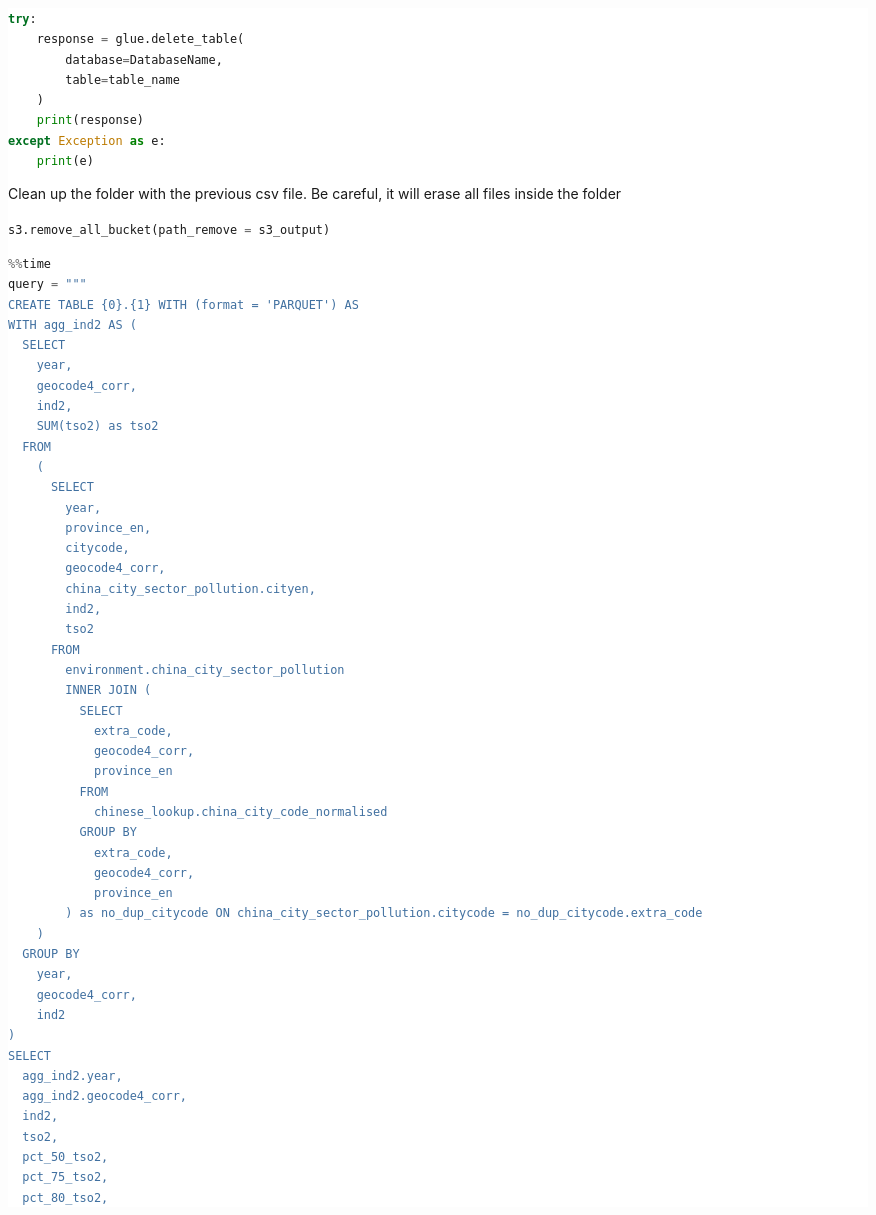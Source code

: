 ```python
try:
    response = glue.delete_table(
        database=DatabaseName,
        table=table_name
    )
    print(response)
except Exception as e:
    print(e)
```

Clean up the folder with the previous csv file. Be careful, it will erase all files inside the folder

```python
s3.remove_all_bucket(path_remove = s3_output)
```

```python
%%time
query = """
CREATE TABLE {0}.{1} WITH (format = 'PARQUET') AS
WITH agg_ind2 AS (
  SELECT 
    year, 
    geocode4_corr, 
    ind2, 
    SUM(tso2) as tso2 
  FROM 
    (
      SELECT 
        year, 
        province_en, 
        citycode, 
        geocode4_corr, 
        china_city_sector_pollution.cityen, 
        ind2, 
        tso2 
      FROM 
        environment.china_city_sector_pollution 
        INNER JOIN (
          SELECT 
            extra_code, 
            geocode4_corr, 
            province_en 
          FROM 
            chinese_lookup.china_city_code_normalised 
          GROUP BY 
            extra_code, 
            geocode4_corr, 
            province_en
        ) as no_dup_citycode ON china_city_sector_pollution.citycode = no_dup_citycode.extra_code
    ) 
  GROUP BY 
    year, 
    geocode4_corr, 
    ind2
) 
SELECT 
  agg_ind2.year,
  agg_ind2.geocode4_corr,
  ind2, 
  tso2, 
  pct_50_tso2,
  pct_75_tso2, 
  pct_80_tso2, 
```